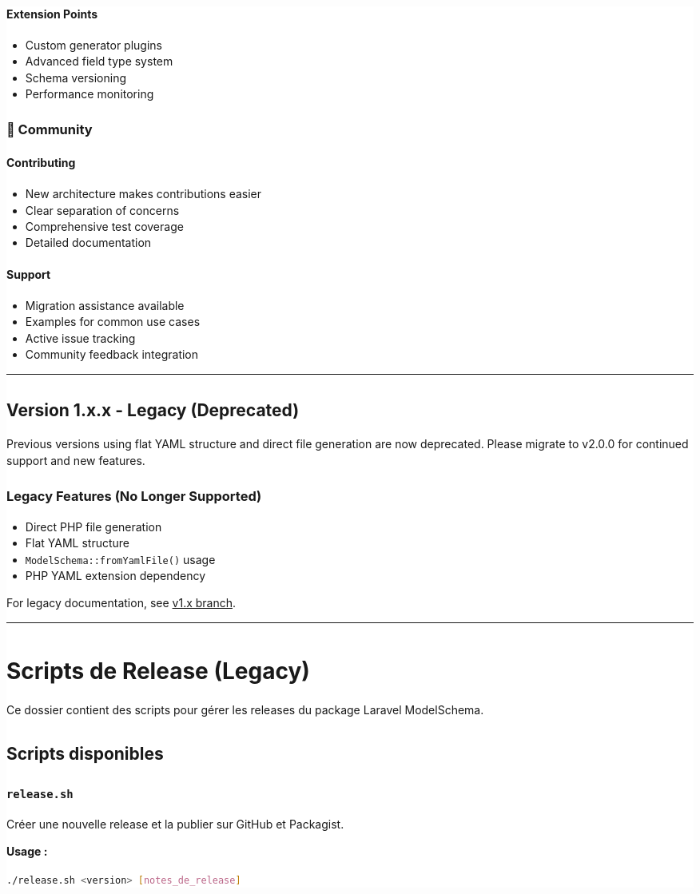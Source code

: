#### Extension Points
- Custom generator plugins
- Advanced field type system
- Schema versioning
- Performance monitoring

### 🤝 Community

#### Contributing
- New architecture makes contributions easier
- Clear separation of concerns
- Comprehensive test coverage
- Detailed documentation

#### Support
- Migration assistance available
- Examples for common use cases
- Active issue tracking
- Community feedback integration

---

## Version 1.x.x - Legacy (Deprecated)

Previous versions using flat YAML structure and direct file generation are now deprecated. Please migrate to v2.0.0 for continued support and new features.

### Legacy Features (No Longer Supported)
- Direct PHP file generation
- Flat YAML structure
- `ModelSchema::fromYamlFile()` usage
- PHP YAML extension dependency

For legacy documentation, see [v1.x branch](https://github.com/Grazulex/laravel-modelschema/tree/v1.x).

---

# Scripts de Release (Legacy)

Ce dossier contient des scripts pour gérer les releases du package Laravel ModelSchema.

## Scripts disponibles

### `release.sh`
Créer une nouvelle release et la publier sur GitHub et Packagist.

**Usage :**
```bash
./release.sh <version> [notes_de_release]
```
